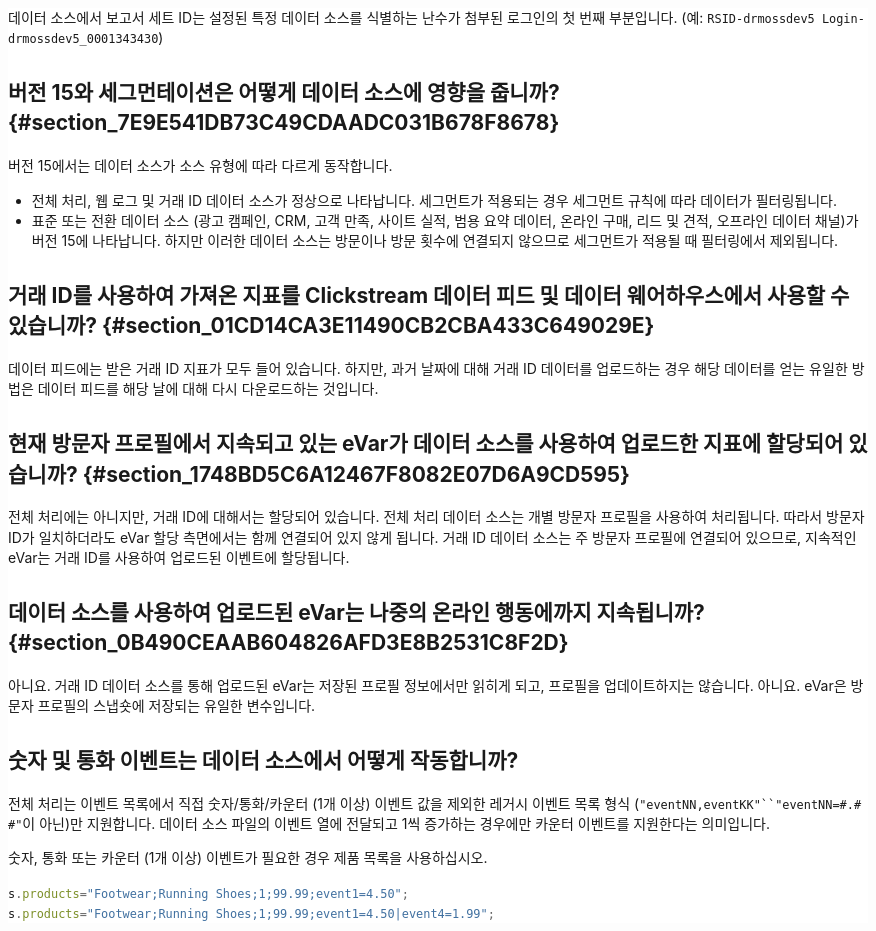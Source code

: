데이터 소스에서 보고서 세트 ID는 설정된 특정 데이터 소스를 식별하는 난수가 첨부된 로그인의 첫 번째 부분입니다. (예: `RSID-drmossdev5 Login-drmossdev5_0001343430`)

## 버전 15와 세그먼테이션은 어떻게 데이터 소스에 영향을 줍니까? {#section_7E9E541DB73C49CDAADC031B678F8678}

버전 15에서는 데이터 소스가 소스 유형에 따라 다르게 동작합니다.

* 전체 처리, 웹 로그 및 거래 ID 데이터 소스가 정상으로 나타납니다. 세그먼트가 적용되는 경우 세그먼트 규칙에 따라 데이터가 필터링됩니다.
* 표준 또는 전환 데이터 소스 (광고 캠페인, CRM, 고객 만족, 사이트 실적, 범용 요약 데이터, 온라인 구매, 리드 및 견적, 오프라인 데이터 채널)가 버전 15에 나타납니다. 하지만 이러한 데이터 소스는 방문이나 방문 횟수에 연결되지 않으므로 세그먼트가 적용될 때 필터링에서 제외됩니다.

## 거래 ID를 사용하여 가져온 지표를 Clickstream 데이터 피드 및 데이터 웨어하우스에서 사용할 수 있습니까? {#section_01CD14CA3E11490CB2CBA433C649029E}

데이터 피드에는 받은 거래 ID 지표가 모두 들어 있습니다. 하지만, 과거 날짜에 대해 거래 ID 데이터를 업로드하는 경우 해당 데이터를 얻는 유일한 방법은 데이터 피드를 해당 날에 대해 다시 다운로드하는 것입니다.

## 현재 방문자 프로필에서 지속되고 있는 eVar가 데이터 소스를 사용하여 업로드한 지표에 할당되어 있습니까? {#section_1748BD5C6A12467F8082E07D6A9CD595}

전체 처리에는 아니지만, 거래 ID에 대해서는 할당되어 있습니다. 전체 처리 데이터 소스는 개별 방문자 프로필을 사용하여 처리됩니다. 따라서 방문자 ID가 일치하더라도 eVar 할당 측면에서는 함께 연결되어 있지 않게 됩니다. 거래 ID 데이터 소스는 주 방문자 프로필에 연결되어 있으므로, 지속적인 eVar는 거래 ID를 사용하여 업로드된 이벤트에 할당됩니다.

## 데이터 소스를 사용하여 업로드된 eVar는 나중의 온라인 행동에까지 지속됩니까? {#section_0B490CEAAB604826AFD3E8B2531C8F2D}

아니요. 거래 ID 데이터 소스를 통해 업로드된 eVar는 저장된 프로필 정보에서만 읽히게 되고, 프로필을 업데이트하지는 않습니다.
아니요. eVar은 방문자 프로필의 스냅숏에 저장되는 유일한 변수입니다.

## 숫자 및 통화 이벤트는 데이터 소스에서 어떻게 작동합니까?

전체 처리는 이벤트 목록에서 직접 숫자/통화/카운터 (1개 이상) 이벤트 값을 제외한 레거시 이벤트 목록 형식 (`"eventNN,eventKK"``"eventNN=#.##"`이 아닌)만 지원합니다. 데이터 소스 파일의 이벤트 열에 전달되고 1씩 증가하는 경우에만 카운터 이벤트를 지원한다는 의미입니다.

숫자, 통화 또는 카운터 (1개 이상) 이벤트가 필요한 경우 제품 목록을 사용하십시오.

```js
s.products="Footwear;Running Shoes;1;99.99;event1=4.50";
s.products="Footwear;Running Shoes;1;99.99;event1=4.50|event4=1.99";
```
